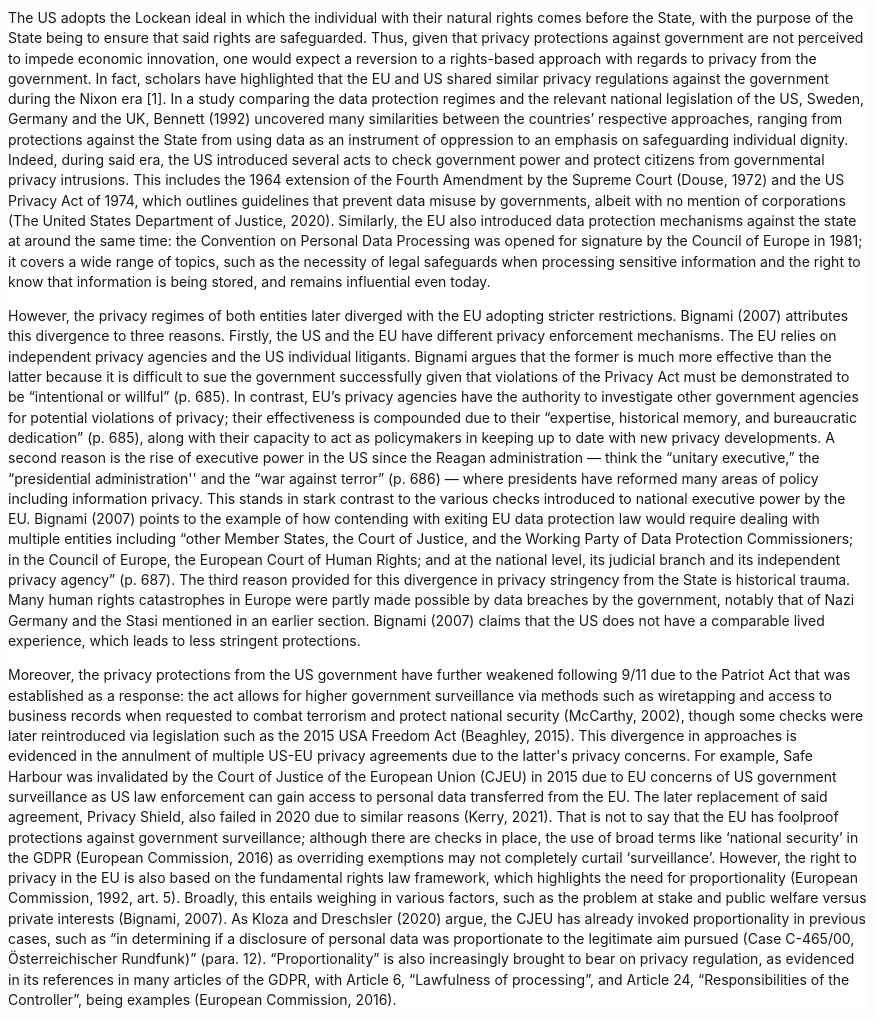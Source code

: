 The US adopts the Lockean ideal in which the individual with their natural rights comes before the State, with the purpose of the State being to ensure that said rights are safeguarded. Thus, given that privacy protections against government are not perceived to impede economic innovation, one would expect a reversion to a rights-based approach with regards to privacy from the government. In fact, scholars have highlighted that the EU and US shared similar privacy regulations against the government during the Nixon era [1]. In a study comparing the data protection regimes and the relevant national legislation of the US, Sweden, Germany and the UK, Bennett (1992) uncovered many similarities between the countries’ respective approaches, ranging from protections against the State from using data as an instrument of oppression to an emphasis on safeguarding individual dignity. Indeed, during said era, the US introduced several acts to check government power and protect citizens from governmental privacy intrusions. This includes the 1964 extension of the Fourth Amendment by the Supreme Court (Douse, 1972) and the US Privacy Act of 1974, which outlines guidelines that prevent data misuse by governments, albeit with no mention of corporations (The United States Department of Justice, 2020). Similarly, the EU also introduced data protection mechanisms against the state at around the same time: the Convention on Personal Data Processing was opened for signature by the Council of Europe in 1981; it covers a wide range of topics, such as the necessity of legal safeguards when processing sensitive information and the right to know that information is being stored, and remains influential even today.

However, the privacy regimes of both entities later diverged with the EU adopting stricter restrictions. Bignami (2007) attributes this divergence to three reasons. Firstly, the US and the EU have different privacy enforcement mechanisms. The EU relies on independent privacy agencies and the US individual litigants. Bignami argues that the former is much more effective than the latter because it is difficult to sue the government successfully given that violations of the Privacy Act must be demonstrated to be “intentional or willful” (p. 685). In contrast, EU’s privacy agencies have the authority to investigate other government agencies for potential violations of privacy; their effectiveness is compounded due to their “expertise, historical memory, and bureaucratic dedication” (p. 685), along with their capacity to act as policymakers in keeping up to date with new privacy developments. A second reason is the rise of executive power in the US since the Reagan administration — think the “unitary executive,” the “presidential administration'' and the “war against terror” (p. 686) — where presidents have reformed many areas of policy including information privacy. This stands in stark contrast to the various checks introduced to national executive power by the EU. Bignami (2007) points to the example of how contending with exiting EU data protection law would require dealing with multiple entities including “other Member States, the Court of Justice, and the Working Party of Data Protection Commissioners; in the Council of Europe, the European Court of Human Rights; and at the national level, its judicial branch and its independent privacy agency” (p. 687). The third reason provided for this divergence in privacy stringency from the State is historical trauma. Many human rights catastrophes in Europe were partly made possible by data breaches by the government, notably that of Nazi Germany and the Stasi mentioned in an earlier section. Bignami (2007) claims that the US does not have a comparable lived experience, which leads to less stringent protections.

Moreover, the privacy protections from the US government have further weakened following 9/11 due to the Patriot Act that was established as a response: the act allows for higher government surveillance via methods such as wiretapping and access to business records when requested to combat terrorism and protect national security (McCarthy, 2002), though some checks were later reintroduced via legislation such as the 2015 USA Freedom Act (Beaghley, 2015). This divergence in approaches is evidenced in the annulment of multiple US-EU privacy agreements due to the latter's privacy concerns. For example, Safe Harbour was invalidated by the Court of Justice of the European Union (CJEU) in 2015 due to EU concerns of US government surveillance as US law enforcement can gain access to personal data transferred from the EU. The later replacement of said agreement, Privacy Shield, also failed in 2020 due to similar reasons (Kerry, 2021). That is not to say that the EU has foolproof protections against government surveillance; although there are checks in place, the use of broad terms like ‘national security’ in the GDPR (European Commission, 2016) as overriding exemptions may not completely curtail ‘surveillance’. However, the right to privacy in the EU is also based on the fundamental rights law framework, which highlights the need for proportionality (European Commission, 1992, art. 5). Broadly, this entails weighing in various factors, such as the problem at stake and public welfare versus private interests (Bignami, 2007). As Kloza and Dreschsler (2020) argue, the CJEU has already invoked proportionality in previous cases, such as “in determining if a disclosure of personal data was proportionate to the legitimate aim pursued (Case C-465/00, Österreichischer Rundfunk)” (para. 12). “Proportionality” is also increasingly brought to bear on privacy regulation, as evidenced in its references in many articles of the GDPR, with Article 6, “Lawfulness of processing”, and Article 24, “Responsibilities of the Controller”, being examples (European Commission, 2016).